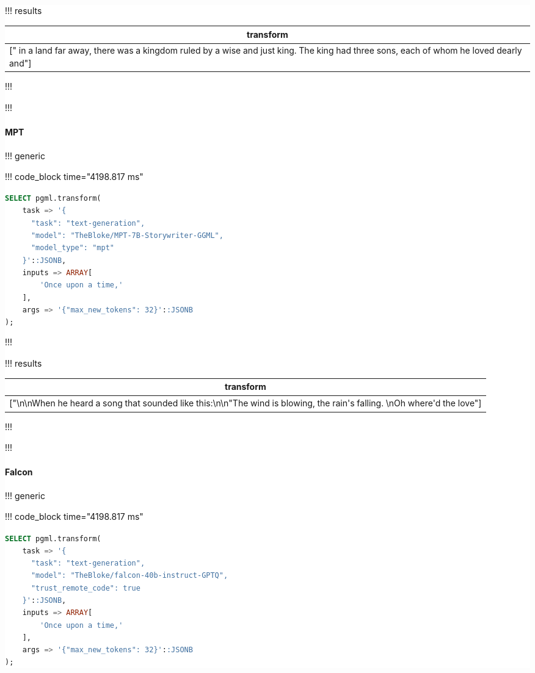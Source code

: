 !!! results 

| transform                                                                                                                             |
|---------------------------------------------------------------------------------------------------------------------------------------|
| [" in a land far away, there was a kingdom ruled by a wise and just king. The king had three sons, each of whom he loved dearly and"] |

!!!

!!!

#### MPT

!!! generic

!!! code_block time="4198.817 ms"

```sql
SELECT pgml.transform(
    task => '{
      "task": "text-generation",
      "model": "TheBloke/MPT-7B-Storywriter-GGML",
      "model_type": "mpt"
    }'::JSONB,
    inputs => ARRAY[
        'Once upon a time,'
    ],
    args => '{"max_new_tokens": 32}'::JSONB
);
```

!!!

!!! results 

| transform                                                                                                                  |
|----------------------------------------------------------------------------------------------------------------------------|
| ["\n\nWhen he heard a song that sounded like this:\n\n\"The wind is blowing, the rain's falling.   \nOh where'd the love"] |

!!!

!!!

#### Falcon
!!! generic

!!! code_block time="4198.817 ms"

```sql
SELECT pgml.transform(
    task => '{
      "task": "text-generation",
      "model": "TheBloke/falcon-40b-instruct-GPTQ",
      "trust_remote_code": true
    }'::JSONB,
    inputs => ARRAY[
        'Once upon a time,'
    ],
    args => '{"max_new_tokens": 32}'::JSONB
);
```

